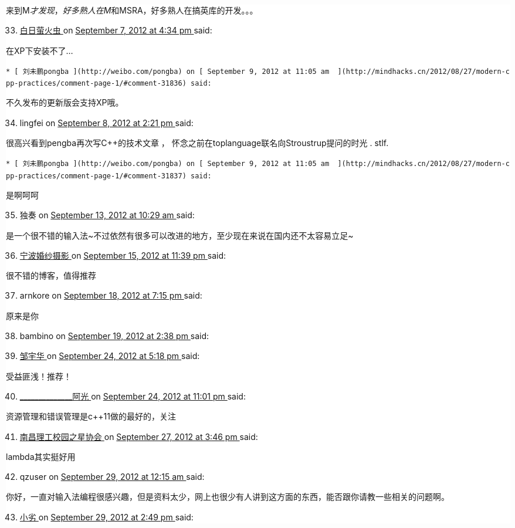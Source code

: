 来到M$才发现，好多熟人在M$和MSRA，好多熟人在搞英库的开发。。。

  33. [ 白日萤火虫 ](http://weibo.com/1132375127) on [ September 7, 2012 at 4:34 pm  ](http://mindhacks.cn/2012/08/27/modern-cpp-practices/comment-page-1/#comment-31829) said: 

在XP下安装不了…

    * [ 刘未鹏pongba ](http://weibo.com/pongba) on [ September 9, 2012 at 11:05 am  ](http://mindhacks.cn/2012/08/27/modern-cpp-practices/comment-page-1/#comment-31836) said: 

不久发布的更新版会支持XP哦。

  34. lingfei  on [ September 8, 2012 at 2:21 pm  ](http://mindhacks.cn/2012/08/27/modern-cpp-practices/comment-page-1/#comment-31832) said: 

很高兴看到pengba再次写C++的技术文章 ， 怀念之前在toplanguage联名向Stroustrup提问的时光 . stlf.

    * [ 刘未鹏pongba ](http://weibo.com/pongba) on [ September 9, 2012 at 11:05 am  ](http://mindhacks.cn/2012/08/27/modern-cpp-practices/comment-page-1/#comment-31837) said: 

是啊呵呵

  35. 独奏  on [ September 13, 2012 at 10:29 am  ](http://mindhacks.cn/2012/08/27/modern-cpp-practices/comment-page-1/#comment-31852) said: 

是一个很不错的输入法~不过依然有很多可以改进的地方，至少现在来说在国内还不太容易立足~

  36. [ 宁波婚纱摄影 ](http://www.nbd5j.com) on [ September 15, 2012 at 11:39 pm  ](http://mindhacks.cn/2012/08/27/modern-cpp-practices/comment-page-1/#comment-31857) said: 

很不错的博客，值得推荐

  37. arnkore  on [ September 18, 2012 at 7:15 pm  ](http://mindhacks.cn/2012/08/27/modern-cpp-practices/comment-page-1/#comment-31862) said: 

原来是你

  38. bambino  on [ September 19, 2012 at 2:38 pm  ](http://mindhacks.cn/2012/08/27/modern-cpp-practices/comment-page-1/#comment-31866) said: 

  39. [ 邹宇华 ](http://weibo.com/chenyusiyuan) on [ September 24, 2012 at 5:18 pm  ](http://mindhacks.cn/2012/08/27/modern-cpp-practices/comment-page-1/#comment-31881) said: 

受益匪浅！推荐！

  40. [ ______________阿光 ](http://weibo.com/chuankris) on [ September 24, 2012 at 11:01 pm  ](http://mindhacks.cn/2012/08/27/modern-cpp-practices/comment-page-1/#comment-31884) said: 

资源管理和错误管理是c++11做的最好的，关注

  41. [ 南昌理工校园之星协会 ](http://t.qq.com/zblcving) on [ September 27, 2012 at 3:46 pm  ](http://mindhacks.cn/2012/08/27/modern-cpp-practices/comment-page-1/#comment-31892) said: 

lambda其实挺好用

  42. qzuser  on [ September 29, 2012 at 12:15 am  ](http://mindhacks.cn/2012/08/27/modern-cpp-practices/comment-page-1/#comment-31899) said: 

你好，一直对输入法编程很感兴趣，但是资料太少，网上也很少有人讲到这方面的东西，能否跟你请教一些相关的问题啊。

  43. [ 小劣 ](http://t.qq.com/X-Jing) on [ September 29, 2012 at 2:49 pm  ](http://mindhacks.cn/2012/08/27/modern-cpp-practices/comment-page-1/#comment-31902) said: 
